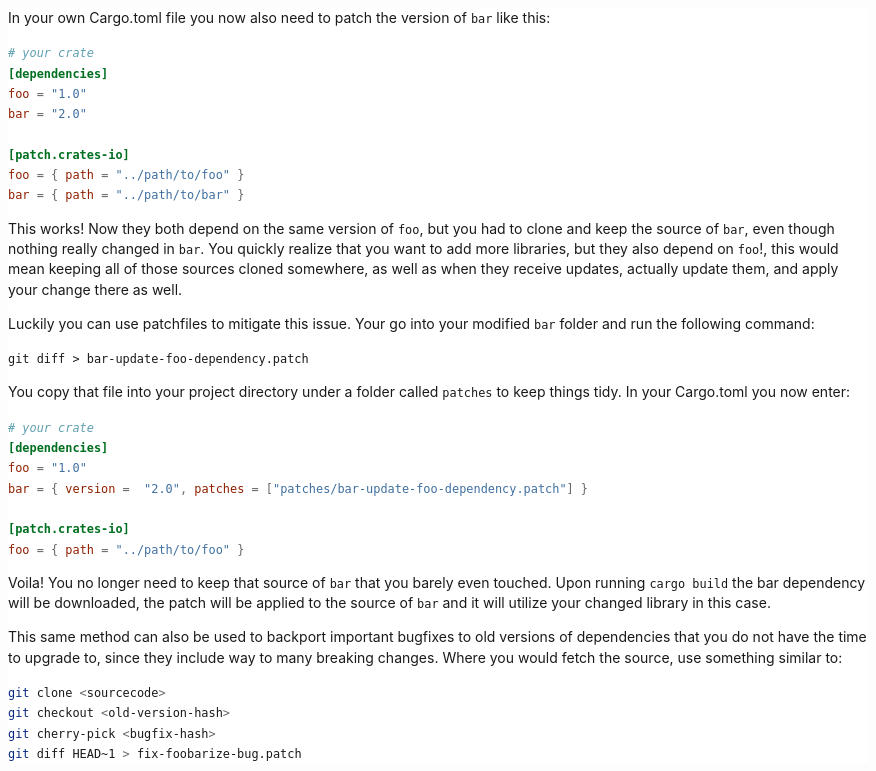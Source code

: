 In your own Cargo.toml file you now also need to patch the version of `bar` like this:

``` toml
# your crate
[dependencies]
foo = "1.0"
bar = "2.0"

[patch.crates-io]
foo = { path = "../path/to/foo" }
bar = { path = "../path/to/bar" }
```

This works! Now they both depend on the same version of `foo`, but you had to clone and keep the source
of `bar`, even though nothing really changed in `bar`. You quickly realize that you want to add more
libraries, but they also depend on `foo`!, this would mean keeping all of those sources cloned somewhere,
as well as when they receive updates, actually update them, and apply your change there as well.

Luckily you can use patchfiles to mitigate this issue. Your go into your modified `bar` folder and run
the following command:

```
git diff > bar-update-foo-dependency.patch
```

You copy that file into your project directory under a folder called `patches` to keep things tidy.
In your Cargo.toml you now enter:

``` toml
# your crate
[dependencies]
foo = "1.0"
bar = { version =  "2.0", patches = ["patches/bar-update-foo-dependency.patch"] }

[patch.crates-io]
foo = { path = "../path/to/foo" }
```

Voila! You no longer need to keep that source of `bar` that you barely even touched. Upon running
`cargo build` the bar dependency will be downloaded, the patch will be applied to the source of `bar` and
it will utilize your changed library in this case.

This same method can also be used to backport important bugfixes to old versions of dependencies that you do not have the time
to upgrade to, since they include way to many breaking changes. Where you would fetch the source, use something similar to:

``` bash
git clone <sourcecode>
git checkout <old-version-hash>
git cherry-pick <bugfix-hash>
git diff HEAD~1 > fix-foobarize-bug.patch
```


[summary]: #summary
[motivation]: #motivation
[guide-level-explanation]: #guide-level-explanation
[reference-level-explanation]: #reference-level-explanation
[drawbacks]: #drawbacks
[rationale-and-alternatives]: #rationale-and-alternatives
[prior-art]: #prior-art
[unresolved-questions]: #unresolved-questions
[future-possibilities]: #future-possibilities